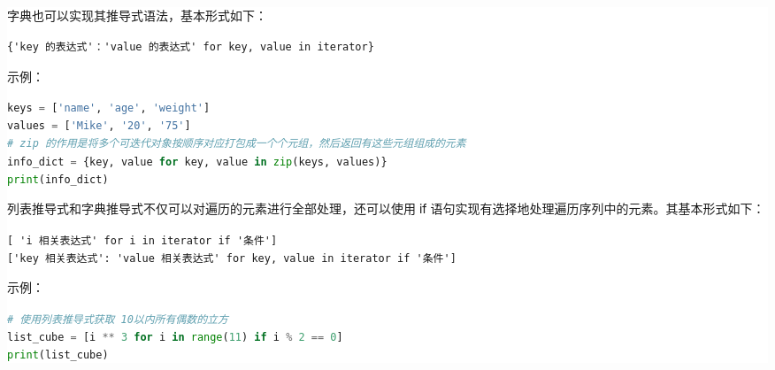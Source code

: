 字典也可以实现其推导式语法，基本形式如下：

```
{'key 的表达式'：'value 的表达式' for key, value in iterator}
```

示例：

```python
keys = ['name', 'age', 'weight']
values = ['Mike', '20', '75']
# zip 的作用是将多个可迭代对象按顺序对应打包成一个个元组，然后返回有这些元组组成的元素
info_dict = {key, value for key, value in zip(keys, values)}
print(info_dict)
```

列表推导式和字典推导式不仅可以对遍历的元素进行全部处理，还可以使用 if 语句实现有选择地处理遍历序列中的元素。其基本形式如下：

```
[ 'i 相关表达式' for i in iterator if '条件']
['key 相关表达式': 'value 相关表达式' for key, value in iterator if '条件']
```

示例：

```python
# 使用列表推导式获取 10以内所有偶数的立方
list_cube = [i ** 3 for i in range(11) if i % 2 == 0]
print(list_cube)
```